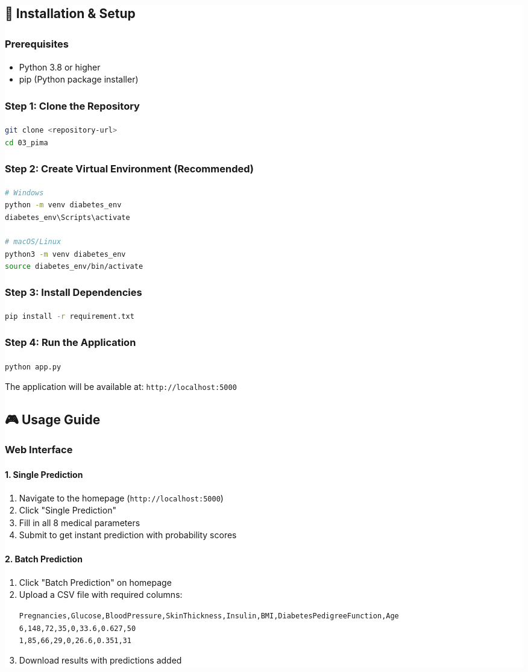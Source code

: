 ## 🔧 Installation & Setup

### Prerequisites
- Python 3.8 or higher
- pip (Python package installer)

### Step 1: Clone the Repository
```bash
git clone <repository-url>
cd 03_pima
```

### Step 2: Create Virtual Environment (Recommended)
```bash
# Windows
python -m venv diabetes_env
diabetes_env\Scripts\activate

# macOS/Linux
python3 -m venv diabetes_env
source diabetes_env/bin/activate
```

### Step 3: Install Dependencies
```bash
pip install -r requirement.txt
```

### Step 4: Run the Application
```bash
python app.py
```

The application will be available at: `http://localhost:5000`

## 🎮 Usage Guide

### Web Interface

#### 1. Single Prediction
1. Navigate to the homepage (`http://localhost:5000`)
2. Click "Single Prediction"
3. Fill in all 8 medical parameters
4. Submit to get instant prediction with probability scores

#### 2. Batch Prediction
1. Click "Batch Prediction" on homepage
2. Upload a CSV file with required columns:
   ```csv
   Pregnancies,Glucose,BloodPressure,SkinThickness,Insulin,BMI,DiabetesPedigreeFunction,Age
   6,148,72,35,0,33.6,0.627,50
   1,85,66,29,0,26.6,0.351,31
   ```
3. Download results with predictions added
